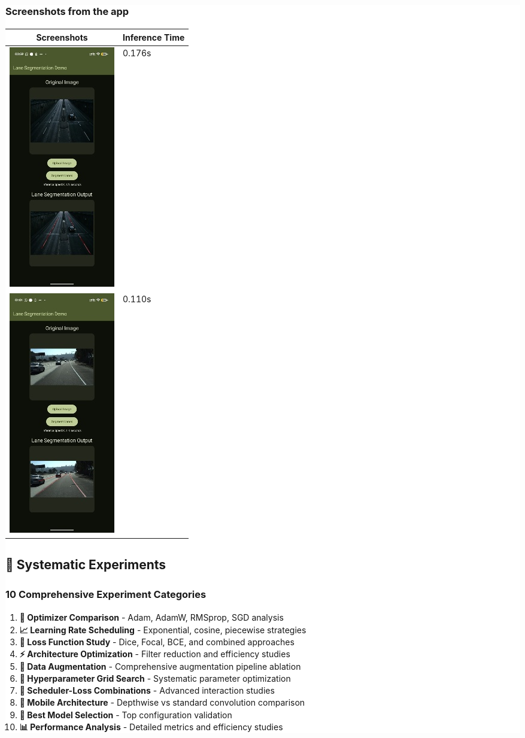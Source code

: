 ### Screenshots from the app

| Screenshots | Inference Time |
|-------------|----------------|
|![App Screenshot 1](data/App01_resized.jpeg) | 0.176s |
|![App Screenshot 2](data/App02_resized.jpeg) | 0.110s |

## 🔬 Systematic Experiments

### 10 Comprehensive Experiment Categories
1. **🔧 Optimizer Comparison** - Adam, AdamW, RMSprop, SGD analysis
2. **📈 Learning Rate Scheduling** - Exponential, cosine, piecewise strategies  
3. **🎯 Loss Function Study** - Dice, Focal, BCE, and combined approaches
4. **⚡ Architecture Optimization** - Filter reduction and efficiency studies
5. **🎨 Data Augmentation** - Comprehensive augmentation pipeline ablation
6. **🤝 Hyperparameter Grid Search** - Systematic parameter optimization
7. **🔄 Scheduler-Loss Combinations** - Advanced interaction studies
8. **📱 Mobile Architecture** - Depthwise vs standard convolution comparison
9. **🎯 Best Model Selection** - Top configuration validation
10. **📊 Performance Analysis** - Detailed metrics and efficiency studies

